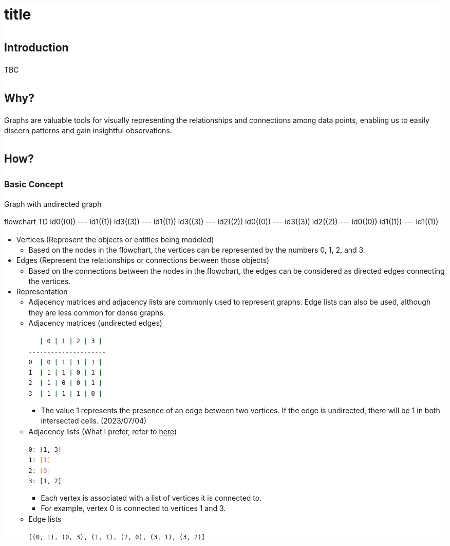 # title

## Introduction

TBC

## Why?

Graphs are valuable tools for visually representing the relationships and connections among data points, enabling us to easily discern patterns and gain insightful observations.

## How?

### Basic Concept

Graph with undirected graph

<div class="mermaid">
  flowchart TD
    id0((0)) --- id1((1))
    id3((3)) --- id1((1))
    id3((3)) --- id2((2))
    id0((0)) --- id3((3))
    id2((2)) --- id0((0))
    id1((1)) --- id1((1))
</div>

* Vertices (Represent the objects or entities being modeled)
  * Based on the nodes in the flowchart, the vertices can be represented by the numbers 0, 1, 2, and 3.
* Edges (Represent the relationships or connections between those objects)
  * Based on the connections between the nodes in the flowchart, the edges can be considered as directed edges connecting the vertices.
* Representation
  * Adjacency matrices and adjacency lists are commonly used to represent graphs. Edge lists can also be used, although they are less common for dense graphs.
  * Adjacency matrices (undirected edges)
    ```bash
       | 0 | 1 | 2 | 3 |
    ---------------------
    0  | 0 | 1 | 1 | 1 |
    1  | 1 | 1 | 0 | 1 |
    2  | 1 | 0 | 0 | 1 |
    3  | 1 | 1 | 1 | 0 |
    ```
    * The value 1 represents the presence of an edge between two vertices. If the edge is undirected, there will be 1 in both intersected cells. (2023/07/04)
  * Adjacency lists (What I prefer, refer to [here](https://medium.com/basecs/from-theory-to-practice-representing-graphs-cfd782c5be38))
    ```bash
    0: [1, 3]
    1: [1]
    2: [0]
    3: [1, 2]
    ```
    * Each vertex is associated with a list of vertices it is connected to.
    * For example, vertex 0 is connected to vertices 1 and 3.
  * Edge lists
    ```
    [(0, 1), (0, 3), (1, 1), (2, 0), (3, 1), (3, 2)]
    ```
